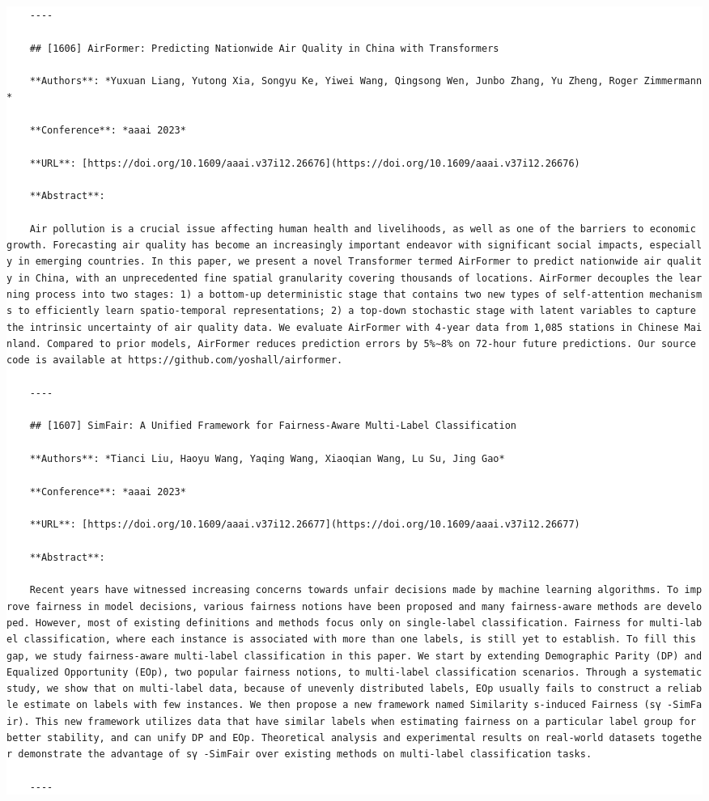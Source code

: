         ----

        ## [1606] AirFormer: Predicting Nationwide Air Quality in China with Transformers

        **Authors**: *Yuxuan Liang, Yutong Xia, Songyu Ke, Yiwei Wang, Qingsong Wen, Junbo Zhang, Yu Zheng, Roger Zimmermann*

        **Conference**: *aaai 2023*

        **URL**: [https://doi.org/10.1609/aaai.v37i12.26676](https://doi.org/10.1609/aaai.v37i12.26676)

        **Abstract**:

        Air pollution is a crucial issue affecting human health and livelihoods, as well as one of the barriers to economic growth. Forecasting air quality has become an increasingly important endeavor with significant social impacts, especially in emerging countries. In this paper, we present a novel Transformer termed AirFormer to predict nationwide air quality in China, with an unprecedented fine spatial granularity covering thousands of locations. AirFormer decouples the learning process into two stages: 1) a bottom-up deterministic stage that contains two new types of self-attention mechanisms to efficiently learn spatio-temporal representations; 2) a top-down stochastic stage with latent variables to capture the intrinsic uncertainty of air quality data. We evaluate AirFormer with 4-year data from 1,085 stations in Chinese Mainland. Compared to prior models, AirFormer reduces prediction errors by 5%∼8% on 72-hour future predictions. Our source code is available at https://github.com/yoshall/airformer.

        ----

        ## [1607] SimFair: A Unified Framework for Fairness-Aware Multi-Label Classification

        **Authors**: *Tianci Liu, Haoyu Wang, Yaqing Wang, Xiaoqian Wang, Lu Su, Jing Gao*

        **Conference**: *aaai 2023*

        **URL**: [https://doi.org/10.1609/aaai.v37i12.26677](https://doi.org/10.1609/aaai.v37i12.26677)

        **Abstract**:

        Recent years have witnessed increasing concerns towards unfair decisions made by machine learning algorithms. To improve fairness in model decisions, various fairness notions have been proposed and many fairness-aware methods are developed. However, most of existing definitions and methods focus only on single-label classification. Fairness for multi-label classification, where each instance is associated with more than one labels, is still yet to establish. To fill this gap, we study fairness-aware multi-label classification in this paper. We start by extending Demographic Parity (DP) and Equalized Opportunity (EOp), two popular fairness notions, to multi-label classification scenarios. Through a systematic study, we show that on multi-label data, because of unevenly distributed labels, EOp usually fails to construct a reliable estimate on labels with few instances. We then propose a new framework named Similarity s-induced Fairness (sγ -SimFair). This new framework utilizes data that have similar labels when estimating fairness on a particular label group for better stability, and can unify DP and EOp. Theoretical analysis and experimental results on real-world datasets together demonstrate the advantage of sγ -SimFair over existing methods on multi-label classification tasks.

        ----
